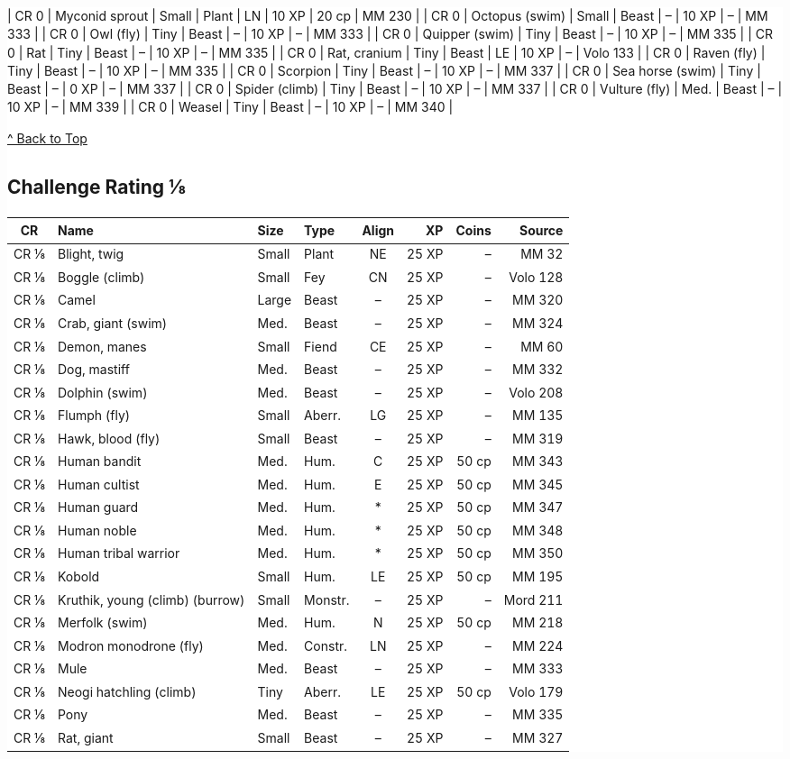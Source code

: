 | CR 0 | Myconid sprout | Small | Plant | LN | 10 XP | 20 cp | MM 230 |
| CR 0 | Octopus (swim) | Small | Beast | – | 10 XP | – | MM 333 |
| CR 0 | Owl (fly) | Tiny | Beast | – | 10 XP | – | MM 333 |
| CR 0 | Quipper (swim) | Tiny | Beast | – | 10 XP | – | MM 335 |
| CR 0 | Rat | Tiny | Beast | – | 10 XP | – | MM 335 |
| CR 0 | Rat, cranium | Tiny | Beast | LE | 10 XP | – | Volo 133 |
| CR 0 | Raven (fly) | Tiny | Beast | – | 10 XP | – | MM 335 |
| CR 0 | Scorpion | Tiny | Beast | – | 10 XP | – | MM 337 |
| CR 0 | Sea horse (swim) | Tiny | Beast | – | 0 XP | – | MM 337 |
| CR 0 | Spider (climb) | Tiny | Beast | – | 10 XP | – | MM 337 |
| CR 0 | Vulture (fly) | Med. | Beast | – | 10 XP | – | MM 339 |
| CR 0 | Weasel | Tiny | Beast | – | 10 XP | – | MM 340 |

[^ Back to Top](#monsters-by-challenge-rating)

## Challenge Rating ⅛
| CR    | Name | Size | Type | Align | XP   | Coins | Source |
| :---: | :--- | :--- | :--- | :---: | ---: | ----: | -----: |
| CR ⅛ | Blight, twig | Small | Plant | NE | 25 XP | – | MM 32 |
| CR ⅛ | Boggle (climb) | Small | Fey | CN | 25 XP | – | Volo 128 |
| CR ⅛ | Camel | Large | Beast | – | 25 XP | – | MM 320 |
| CR ⅛ | Crab, giant (swim) | Med. | Beast | – | 25 XP | – | MM 324 |
| CR ⅛ | Demon, manes | Small | Fiend | CE | 25 XP | – | MM 60 |
| CR ⅛ | Dog, mastiff | Med. | Beast | – | 25 XP | – | MM 332 |
| CR ⅛ | Dolphin (swim) | Med. | Beast | – | 25 XP | – | Volo 208 |
| CR ⅛ | Flumph (fly) | Small | Aberr. | LG | 25 XP | – | MM 135 |
| CR ⅛ | Hawk, blood (fly) | Small | Beast | – | 25 XP | – | MM 319 |
| CR ⅛ | Human bandit | Med. | Hum. | C | 25 XP | 50 cp | MM 343 |
| CR ⅛ | Human cultist | Med. | Hum. | E | 25 XP | 50 cp | MM 345 |
| CR ⅛ | Human guard | Med. | Hum. | * | 25 XP | 50 cp | MM 347 |
| CR ⅛ | Human noble | Med. | Hum. | * | 25 XP | 50 cp | MM 348 |
| CR ⅛ | Human tribal warrior | Med. | Hum. | * | 25 XP | 50 cp | MM 350 |
| CR ⅛ | Kobold | Small | Hum. | LE | 25 XP | 50 cp | MM 195 |
| CR ⅛ | Kruthik, young (climb) (burrow) | Small | Monstr. | – | 25 XP | – | Mord 211 |
| CR ⅛ | Merfolk (swim) | Med. | Hum. | N | 25 XP | 50 cp | MM 218 |
| CR ⅛ | Modron monodrone (fly) | Med. | Constr. | LN | 25 XP | – | MM 224 |
| CR ⅛ | Mule | Med. | Beast | – | 25 XP | – | MM 333 |
| CR ⅛ | Neogi hatchling (climb) | Tiny | Aberr. | LE | 25 XP | 50 cp | Volo 179 |
| CR ⅛ | Pony | Med. | Beast | – | 25 XP | – | MM 335 |
| CR ⅛ | Rat, giant | Small | Beast | – | 25 XP | – | MM 327 |